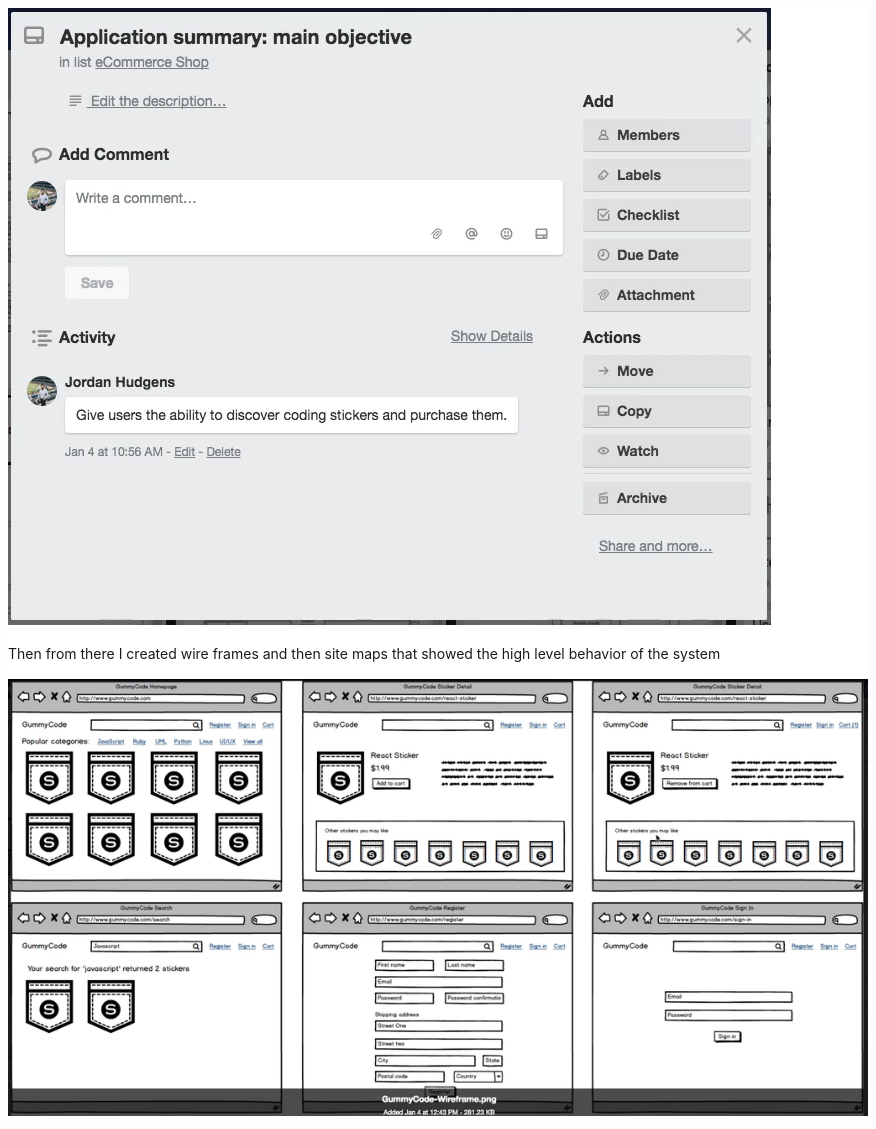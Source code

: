 ![IMG](./03-024/03-024_IMG20.png)

Then from there I created wire frames and then site maps that showed the high level behavior of the system 

![IMG](./03-024/03-024_IMG21.png)
